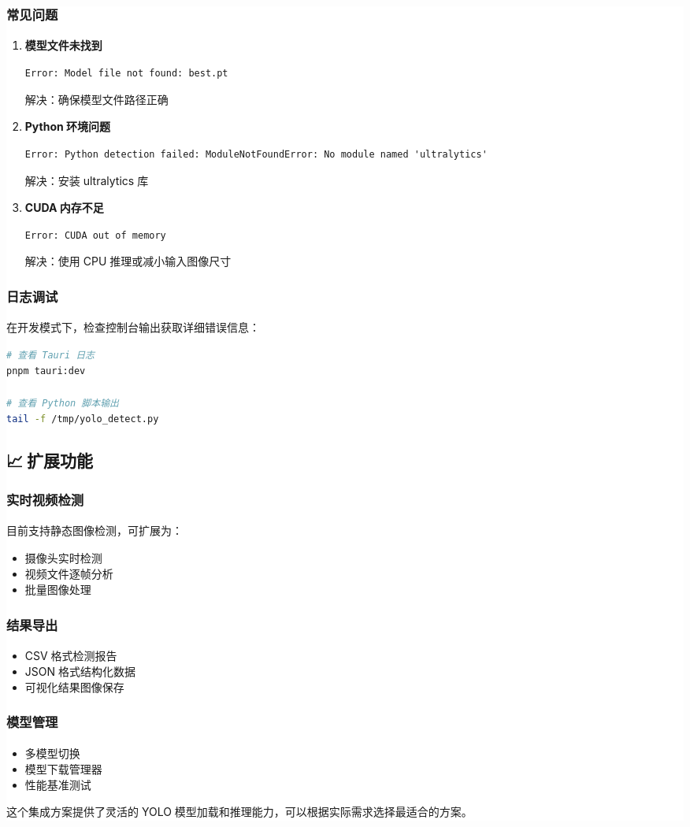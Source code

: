 ### 常见问题

1. **模型文件未找到**
   ```
   Error: Model file not found: best.pt
   ```
   解决：确保模型文件路径正确

2. **Python 环境问题**
   ```
   Error: Python detection failed: ModuleNotFoundError: No module named 'ultralytics'
   ```
   解决：安装 ultralytics 库

3. **CUDA 内存不足**
   ```
   Error: CUDA out of memory
   ```
   解决：使用 CPU 推理或减小输入图像尺寸

### 日志调试
在开发模式下，检查控制台输出获取详细错误信息：

```bash
# 查看 Tauri 日志
pnpm tauri:dev

# 查看 Python 脚本输出
tail -f /tmp/yolo_detect.py
```

## 📈 扩展功能

### 实时视频检测
目前支持静态图像检测，可扩展为：
- 摄像头实时检测
- 视频文件逐帧分析
- 批量图像处理

### 结果导出
- CSV 格式检测报告
- JSON 格式结构化数据
- 可视化结果图像保存

### 模型管理
- 多模型切换
- 模型下载管理器
- 性能基准测试

这个集成方案提供了灵活的 YOLO 模型加载和推理能力，可以根据实际需求选择最适合的方案。